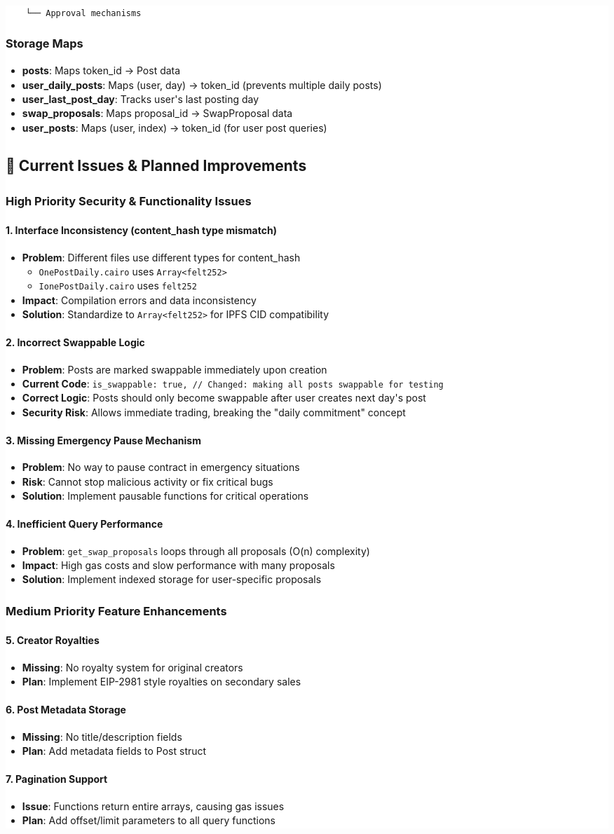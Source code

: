 ```
    └── Approval mechanisms
```

### Storage Maps

- **posts**: Maps token_id → Post data
- **user_daily_posts**: Maps (user, day) → token_id (prevents multiple daily posts)
- **user_last_post_day**: Tracks user's last posting day
- **swap_proposals**: Maps proposal_id → SwapProposal data
- **user_posts**: Maps (user, index) → token_id (for user post queries)

## 🚨 Current Issues & Planned Improvements

### High Priority Security & Functionality Issues

#### 1. **Interface Inconsistency (content_hash type mismatch)**
- **Problem**: Different files use different types for content_hash
  - `OnePostDaily.cairo` uses `Array<felt252>`
  - `IonePostDaily.cairo` uses `felt252`
- **Impact**: Compilation errors and data inconsistency
- **Solution**: Standardize to `Array<felt252>` for IPFS CID compatibility

#### 2. **Incorrect Swappable Logic**
- **Problem**: Posts are marked swappable immediately upon creation
- **Current Code**: `is_swappable: true, // Changed: making all posts swappable for testing`
- **Correct Logic**: Posts should only become swappable after user creates next day's post
- **Security Risk**: Allows immediate trading, breaking the "daily commitment" concept

#### 3. **Missing Emergency Pause Mechanism**
- **Problem**: No way to pause contract in emergency situations
- **Risk**: Cannot stop malicious activity or fix critical bugs
- **Solution**: Implement pausable functions for critical operations

#### 4. **Inefficient Query Performance**
- **Problem**: `get_swap_proposals` loops through all proposals (O(n) complexity)
- **Impact**: High gas costs and slow performance with many proposals
- **Solution**: Implement indexed storage for user-specific proposals

### Medium Priority Feature Enhancements

#### 5. **Creator Royalties**
- **Missing**: No royalty system for original creators
- **Plan**: Implement EIP-2981 style royalties on secondary sales

#### 6. **Post Metadata Storage**
- **Missing**: No title/description fields
- **Plan**: Add metadata fields to Post struct

#### 7. **Pagination Support**
- **Issue**: Functions return entire arrays, causing gas issues
- **Plan**: Add offset/limit parameters to all query functions
